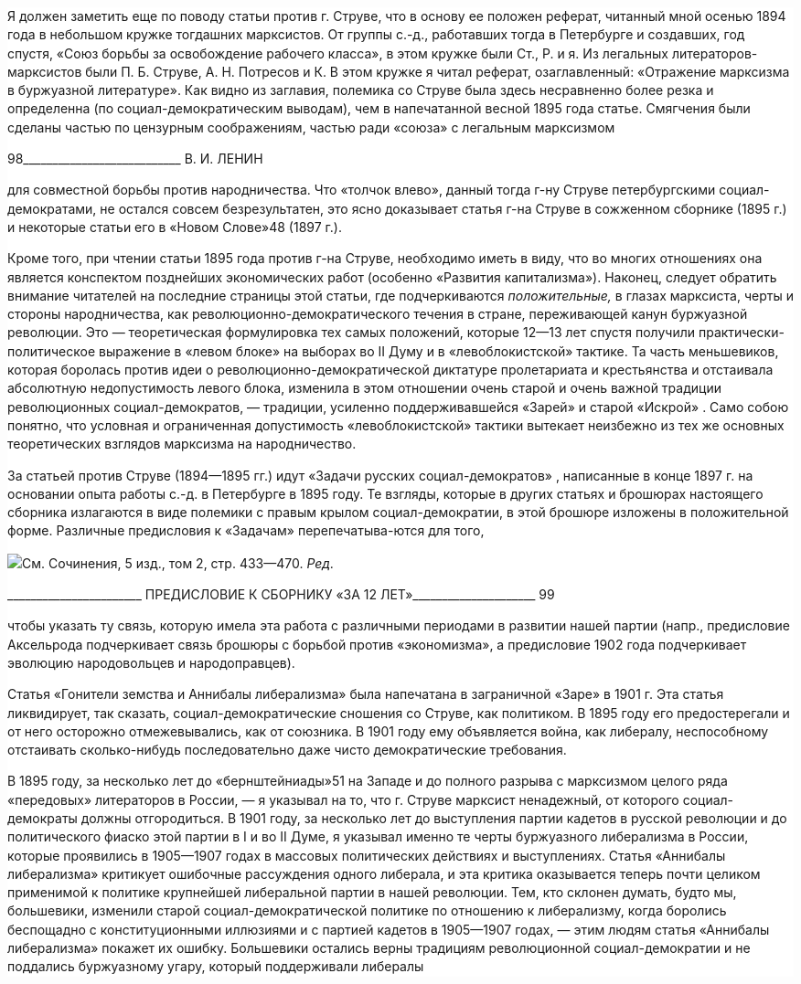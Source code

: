 Я должен заметить еще по поводу статьи против г. Струве, что в основу ее положен реферат, читанный мной осенью 1894 года в небольшом кружке тогдашних марксистов. От группы с.-д., работавших тогда в Петербурге и создавших, год спустя, «Союз борь­бы за освобождение рабочего класса», в этом кружке были Ст., Р. и я. Из легальных ли­тераторов-марксистов были П. Б. Струве, А. Н. Потресов и К. В этом кружке я читал реферат, озаглавленный: «Отражение марксизма в буржуазной литературе». Как видно из заглавия, полемика со Струве была здесь несравненно более резка и определенна (по социал-демократическим выводам), чем в напечатанной весной 1895 года статье. Смяг­чения были сделаны частью по цензурным соображениям, частью ради «союза» с ле­гальным марксизмом

  

98___________________________ В. И. ЛЕНИН

для совместной борьбы против народничества. Что «толчок влево», данный тогда г-ну Струве петербургскими социал-демократами, не остался совсем безрезультатен, это яс­но доказывает статья г-на Струве в сожженном сборнике (1895 г.) и некоторые статьи его в «Новом Слове»48 (1897 г.).

Кроме того, при чтении статьи 1895 года против г-на Струве, необходимо иметь в виду, что во многих отношениях она является конспектом позднейших экономических работ (особенно «Развития капитализма»). Наконец, следует обратить внимание чита­телей на последние страницы этой статьи, где подчеркиваются _положительные,_ в гла­зах марксиста, черты и стороны народничества, как революционно-демократического течения в стране, переживающей канун буржуазной революции. Это — теоретическая формулировка тех самых положений, которые 12—13 лет спустя получили практиче­ски-политическое выражение в «левом блоке» на выборах во II Думу и в «левоблокист­ской» тактике. Та часть меньшевиков, которая боролась против идеи о революционно-демократической диктатуре пролетариата и крестьянства и отстаивала абсолютную не­допустимость левого блока, изменила в этом отношении очень старой и очень важной традиции революционных социал-демократов, — традиции, усиленно поддерживав­шейся «Зарей» и старой «Искрой» . Само собою понятно, что условная и ограничен­ная допустимость «левоблокистской» тактики вытекает неизбежно из тех же основных теоретических взглядов марксизма на народничество.

За статьей против Струве (1894—1895 гг.) идут «Задачи русских социал-демократов» , написанные в конце 1897 г. на основании опыта работы с.-д. в Петербур­ге в 1895 году. Те взгляды, которые в других статьях и брошюрах настоящего сборника излагаются в виде полемики с правым крылом социал-демократии, в этой брошюре из­ложены в положительной форме. Различные предисловия к «Задачам» перепечатыва-ются для того,

![](file:///C:/Users/bot32/AppData/Local/Temp/msohtmlclip1/01/clip_image002.png)См. Сочинения, 5 изд., том 2, стр. 433—470. _Ред._

  

_______________________ ПРЕДИСЛОВИЕ К СБОРНИКУ «ЗА 12 ЛЕТ»_____________________ 99

чтобы указать ту связь, которую имела эта работа с различными периодами в развитии нашей партии (напр., предисловие Аксельрода подчеркивает связь брошюры с борьбой против «экономизма», а предисловие 1902 года подчеркивает эволюцию народовольцев и народоправцев).

Статья «Гонители земства и Аннибалы либерализма» была напечатана в заграничной «Заре» в 1901 г. Эта статья ликвидирует, так сказать, социал-демократические сноше­ния со Струве, как политиком. В 1895 году его предостерегали и от него осторожно от­межевывались, как от союзника. В 1901 году ему объявляется война, как либералу, не­способному отстаивать сколько-нибудь последовательно даже чисто демократические требования.

В 1895 году, за несколько лет до «бернштейниады»51 на Западе и до полного разрыва с марксизмом целого ряда «передовых» литераторов в России, — я указывал на то, что г. Струве марксист ненадежный, от которого социал-демократы должны отгородиться. В 1901 году, за несколько лет до выступления партии кадетов в русской революции и до политического фиаско этой партии в I и во II Думе, я указывал именно те черты буржуазного либерализма в России, которые проявились в 1905—1907 годах в массо­вых политических действиях и выступлениях. Статья «Аннибалы либерализма» крити­кует ошибочные рассуждения одного либерала, и эта критика оказывается теперь почти целиком применимой к политике крупнейшей либеральной партии в нашей революции. Тем, кто склонен думать, будто мы, большевики, изменили старой социал-демократической политике по отношению к либерализму, когда боролись беспощадно с конституционными иллюзиями и с партией кадетов в 1905—1907 годах, — этим лю­дям статья «Аннибалы либерализма» покажет их ошибку. Большевики остались верны традициям революционной социал-демократии и не поддались буржуазному угару, ко­торый поддерживали либералы
